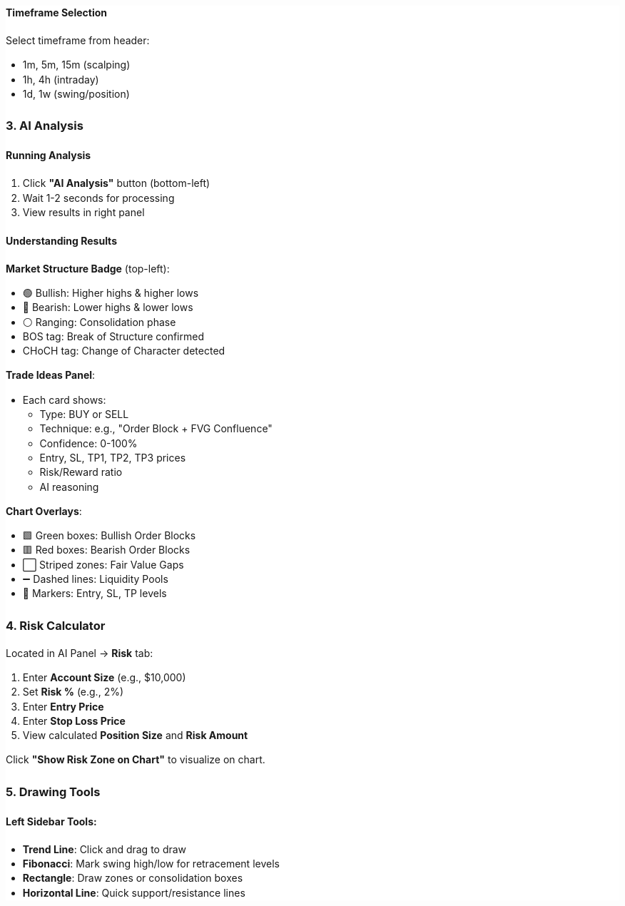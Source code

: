 #### Timeframe Selection
Select timeframe from header:
- 1m, 5m, 15m (scalping)
- 1h, 4h (intraday)
- 1d, 1w (swing/position)

### 3. AI Analysis

#### Running Analysis
1. Click **"AI Analysis"** button (bottom-left)
2. Wait 1-2 seconds for processing
3. View results in right panel

#### Understanding Results

**Market Structure Badge** (top-left):
- 🟢 Bullish: Higher highs & higher lows
- 🔴 Bearish: Lower highs & lower lows
- ⚪ Ranging: Consolidation phase
- BOS tag: Break of Structure confirmed
- CHoCH tag: Change of Character detected

**Trade Ideas Panel**:
- Each card shows:
  - Type: BUY or SELL
  - Technique: e.g., "Order Block + FVG Confluence"
  - Confidence: 0-100%
  - Entry, SL, TP1, TP2, TP3 prices
  - Risk/Reward ratio
  - AI reasoning

**Chart Overlays**:
- 🟩 Green boxes: Bullish Order Blocks
- 🟥 Red boxes: Bearish Order Blocks
- ⬜ Striped zones: Fair Value Gaps
- ➖ Dashed lines: Liquidity Pools
- 📍 Markers: Entry, SL, TP levels

### 4. Risk Calculator

Located in AI Panel → **Risk** tab:

1. Enter **Account Size** (e.g., $10,000)
2. Set **Risk %** (e.g., 2%)
3. Enter **Entry Price**
4. Enter **Stop Loss Price**
5. View calculated **Position Size** and **Risk Amount**

Click **"Show Risk Zone on Chart"** to visualize on chart.

### 5. Drawing Tools

#### Left Sidebar Tools:
- **Trend Line**: Click and drag to draw
- **Fibonacci**: Mark swing high/low for retracement levels
- **Rectangle**: Draw zones or consolidation boxes
- **Horizontal Line**: Quick support/resistance lines
